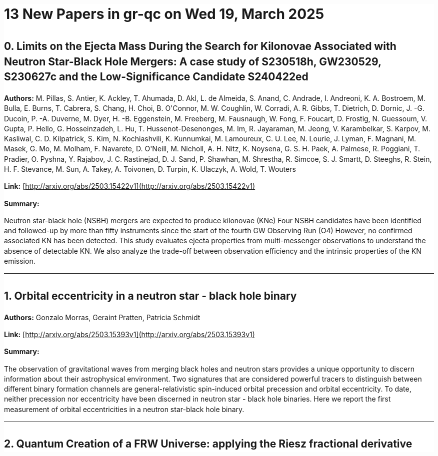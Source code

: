 # 13 New Papers in gr-qc on Wed 19, March 2025

## 0. Limits on the Ejecta Mass During the Search for Kilonovae Associated   with Neutron Star-Black Hole Mergers: A case study of S230518h, GW230529,   S230627c and the Low-Significance Candidate S240422ed

**Authors:** M. Pillas, S. Antier, K. Ackley, T. Ahumada, D. Akl, L. de Almeida, S. Anand, C. Andrade, I. Andreoni, K. A. Bostroem, M. Bulla, E. Burns, T. Cabrera, S. Chang, H. Choi, B. O'Connor, M. W. Coughlin, W. Corradi, A. R. Gibbs, T. Dietrich, D. Dornic, J. -G. Ducoin, P. -A. Duverne, M. Dyer, H. -B. Eggenstein, M. Freeberg, M. Fausnaugh, W. Fong, F. Foucart, D. Frostig, N. Guessoum, V. Gupta, P. Hello, G. Hosseinzadeh, L. Hu, T. Hussenot-Desenonges, M. Im, R. Jayaraman, M. Jeong, V. Karambelkar, S. Karpov, M. Kasliwal, C. D. Kilpatrick, S. Kim, N. Kochiashvili, K. Kunnumkai, M. Lamoureux, C. U. Lee, N. Lourie, J. Lyman, F. Magnani, M. Masek, G. Mo, M. Molham, F. Navarete, D. O'Neill, M. Nicholl, A. H. Nitz, K. Noysena, G. S. H. Paek, A. Palmese, R. Poggiani, T. Pradier, O. Pyshna, Y. Rajabov, J. C. Rastinejad, D. J. Sand, P. Shawhan, M. Shrestha, R. Simcoe, S. J. Smartt, D. Steeghs, R. Stein, H. F. Stevance, M. Sun, A. Takey, A. Toivonen, D. Turpin, K. Ulaczyk, A. Wold, T. Wouters

**Link:** [http://arxiv.org/abs/2503.15422v1](http://arxiv.org/abs/2503.15422v1)

**Summary:**

Neutron star-black hole (NSBH) mergers are expected to produce kilonovae (KNe) Four NSBH candidates have been identified and followed-up by more than fifty instruments since the start of the fourth GW Observing Run (O4) However, no confirmed associated KN has been detected. This study evaluates ejecta properties from multi-messenger observations to understand the absence of detectable KN. We also analyze the trade-off between observation efficiency and the intrinsic properties of the KN emission.

---

## 1. Orbital eccentricity in a neutron star - black hole binary

**Authors:** Gonzalo Morras, Geraint Pratten, Patricia Schmidt

**Link:** [http://arxiv.org/abs/2503.15393v1](http://arxiv.org/abs/2503.15393v1)

**Summary:**

The observation of gravitational waves from merging black holes and neutron stars provides a unique opportunity to discern information about their astrophysical environment. Two signatures that are considered powerful tracers to distinguish between different binary formation channels are general-relativistic spin-induced orbital precession and orbital eccentricity. To date, neither precession nor eccentricity have been discerned in neutron star - black hole binaries. Here we report the first measurement of orbital eccentricities in a neutron star-black hole binary.

---

## 2. Quantum Creation of a FRW Universe: applying the Riesz fractional   derivative
